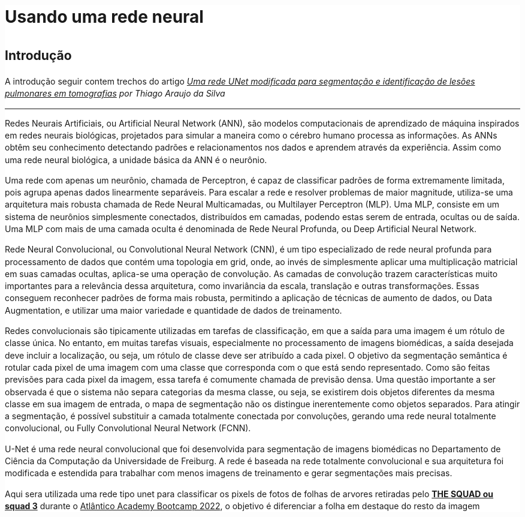 # Usando uma rede neural

## Introdução

A introdução seguir contem trechos do artigo *[Uma rede UNet modificada para segmentação e
identificação de lesões pulmonares em tomografias](https://bdm.unb.br/bitstream/10483/29884/1/2021_ThiagoAraujoDaSilva_tcc.pdf) por Thiago Araujo da Silva*  
___
Redes Neurais Artificiais, ou Artificial Neural Network (ANN), são modelos computacionais de aprendizado de máquina inspirados em redes neurais biológicas, projetados para simular a maneira como o cérebro humano processa as informações. As ANNs obtêm seu conhecimento detectando padrões e relacionamentos nos dados e aprendem através da experiência. Assim como uma rede neural biológica, a unidade básica da ANN é o neurônio. 

Uma rede com apenas um neurônio, chamada de Perceptron, é capaz de classificar padrões de forma extremamente limitada, pois agrupa apenas dados linearmente separáveis. Para escalar a rede e resolver problemas de maior magnitude, utiliza-se uma arquitetura mais robusta chamada de Rede Neural Multicamadas, ou Multilayer Perceptron (MLP). Uma MLP, consiste em um sistema de neurônios simplesmente conectados, distribuídos em camadas, podendo estas serem de entrada, ocultas ou de saída. Uma MLP com mais de uma camada oculta é denominada de Rede Neural Profunda, ou Deep
Artificial Neural Network.

Rede Neural Convolucional, ou Convolutional Neural Network (CNN), é um tipo especializado de rede neural profunda para processamento de dados que contém uma topologia em grid, onde, ao invés de simplesmente aplicar uma multiplicação matricial em suas camadas ocultas, aplica-se uma operação de convolução. As camadas de convolução trazem características muito importantes para a relevância dessa arquitetura, como invariância da escala, translação e outras transformações. Essas conseguem reconhecer padrões de forma mais robusta, permitindo a aplicação de técnicas de aumento de dados, ou Data Augmentation, e utilizar uma maior variedade e quantidade de dados de treinamento.  

Redes convolucionais são tipicamente utilizadas em tarefas de classificação, em que a saída para uma imagem é um rótulo de classe única. No entanto, em muitas tarefas visuais, especialmente no processamento de imagens biomédicas, a saída desejada deve incluir a localização, ou seja, um rótulo de classe deve ser atribuído a cada pixel. O objetivo da segmentação semântica é rotular cada pixel de uma imagem com uma classe que corresponda com o que está sendo representado. Como são feitas previsões para cada pixel da imagem, essa tarefa é comumente chamada de previsão densa. Uma questão importante a ser observada é que o sistema não separa categorias da mesma classe, ou seja, se existirem dois objetos diferentes da mesma classe em sua imagem de entrada, o mapa de segmentação não os distingue inerentemente como objetos separados. Para atingir a segmentação, é possível substituir a camada totalmente conectada por convoluções, gerando uma rede neural totalmente convolucional, ou Fully Convolutional Neural Network (FCNN).  

U-Net é uma rede neural convolucional que foi desenvolvida para segmentação de imagens biomédicas no Departamento de Ciência da Computação da Universidade de Freiburg. A rede é baseada na rede totalmente convolucional e sua arquitetura foi modificada e estendida para trabalhar com menos imagens de treinamento e gerar segmentações mais precisas.

Aqui sera utilizada uma rede tipo unet para classificar os pixels de fotos de folhas de arvores retiradas pelo [**THE SQUAD ou squad 3**](https://github.com/spinosaphb/cognitive-computing-projects/tree/develop)
durante o [Atlântico Academy Bootcamp 2022](https://www.atlantico.com.br/academy-bootcamp/), o objetivo é diferenciar a folha em destaque do resto da imagem
